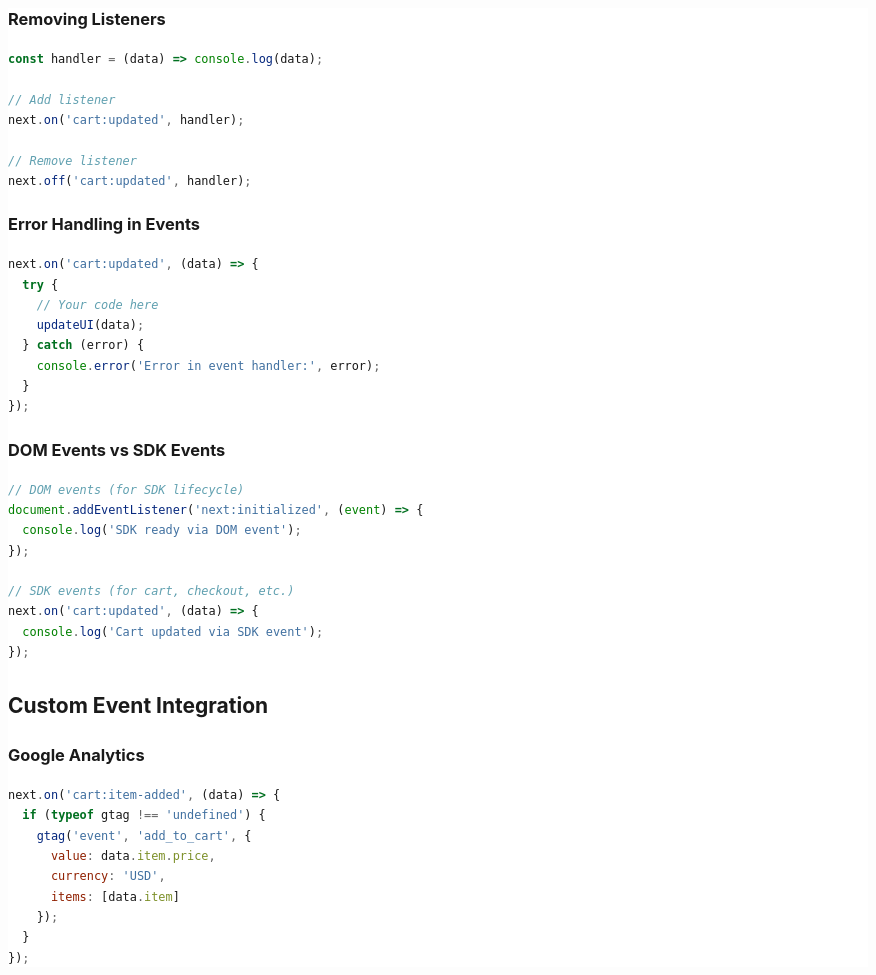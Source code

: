 ### Removing Listeners

```javascript
const handler = (data) => console.log(data);

// Add listener
next.on('cart:updated', handler);

// Remove listener
next.off('cart:updated', handler);
```

### Error Handling in Events

```javascript
next.on('cart:updated', (data) => {
  try {
    // Your code here
    updateUI(data);
  } catch (error) {
    console.error('Error in event handler:', error);
  }
});
```

### DOM Events vs SDK Events

```javascript
// DOM events (for SDK lifecycle)
document.addEventListener('next:initialized', (event) => {
  console.log('SDK ready via DOM event');
});

// SDK events (for cart, checkout, etc.)
next.on('cart:updated', (data) => {
  console.log('Cart updated via SDK event');
});
```

## Custom Event Integration

### Google Analytics

```javascript
next.on('cart:item-added', (data) => {
  if (typeof gtag !== 'undefined') {
    gtag('event', 'add_to_cart', {
      value: data.item.price,
      currency: 'USD',
      items: [data.item]
    });
  }
});
```
